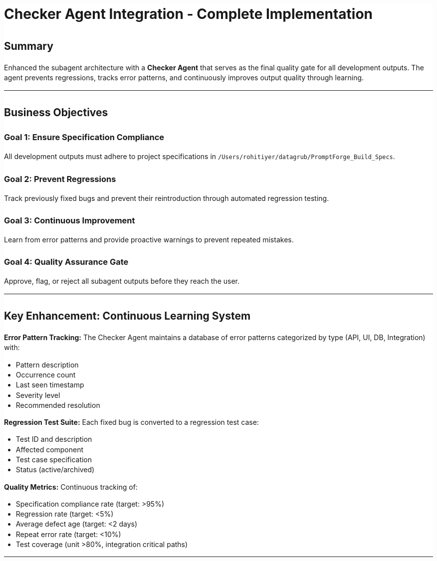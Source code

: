 # Checker Agent Integration - Complete Implementation

## Summary

Enhanced the subagent architecture with a **Checker Agent** that serves as the final quality gate for all development outputs. The agent prevents regressions, tracks error patterns, and continuously improves output quality through learning.

---

## Business Objectives

### Goal 1: Ensure Specification Compliance
All development outputs must adhere to project specifications in `/Users/rohitiyer/datagrub/PromptForge_Build_Specs`.

### Goal 2: Prevent Regressions
Track previously fixed bugs and prevent their reintroduction through automated regression testing.

### Goal 3: Continuous Improvement
Learn from error patterns and provide proactive warnings to prevent repeated mistakes.

### Goal 4: Quality Assurance Gate
Approve, flag, or reject all subagent outputs before they reach the user.

---

## Key Enhancement: Continuous Learning System

**Error Pattern Tracking:**
The Checker Agent maintains a database of error patterns categorized by type (API, UI, DB, Integration) with:
- Pattern description
- Occurrence count
- Last seen timestamp
- Severity level
- Recommended resolution

**Regression Test Suite:**
Each fixed bug is converted to a regression test case:
- Test ID and description
- Affected component
- Test case specification
- Status (active/archived)

**Quality Metrics:**
Continuous tracking of:
- Specification compliance rate (target: >95%)
- Regression rate (target: <5%)
- Average defect age (target: <2 days)
- Repeat error rate (target: <10%)
- Test coverage (unit >80%, integration critical paths)

---
